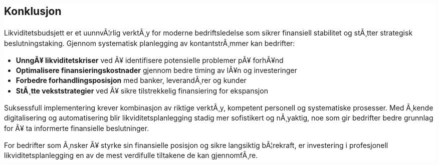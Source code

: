 ## Konklusjon

Likviditetsbudsjett er et uunnvÃ¦rlig verktÃ¸y for moderne bedriftsledelse som sikrer finansiell stabilitet og stÃ¸tter strategisk beslutningstaking. Gjennom systematisk planlegging av kontantstrÃ¸mmer kan bedrifter:

* **UnngÃ¥ likviditetskriser** ved Ã¥ identifisere potensielle problemer pÃ¥ forhÃ¥nd
* **Optimalisere finansieringskostnader** gjennom bedre timing av lÃ¥n og investeringer
* **Forbedre forhandlingsposisjon** med banker, leverandÃ¸rer og kunder
* **StÃ¸tte vekststrategier** ved Ã¥ sikre tilstrekkelig finansiering for ekspansjon

Suksessfull implementering krever kombinasjon av riktige verktÃ¸y, kompetent personell og systematiske prosesser. Med Ã¸kende digitalisering og automatisering blir likviditetsplanlegging stadig mer sofistikert og nÃ¸yaktig, noe som gir bedrifter bedre grunnlag for Ã¥ ta informerte finansielle beslutninger.

For bedrifter som Ã¸nsker Ã¥ styrke sin finansielle posisjon og sikre langsiktig bÃ¦rekraft, er investering i profesjonell likviditetsplanlegging en av de mest verdifulle tiltakene de kan gjennomfÃ¸re.






